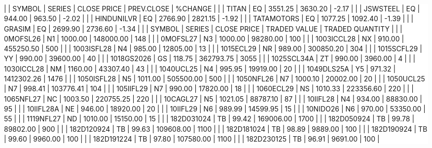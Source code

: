 |  | SYMBOL | SERIES | CLOSE PRICE | PREV.CLOSE | %CHANGE |
|  | TITAN | EQ | 3551.25 | 3630.20 | -2.17 |
|  | JSWSTEEL | EQ | 944.00 | 963.50 | -2.02 |
|  | HINDUNILVR | EQ | 2766.90 | 2821.15 | -1.92 |
|  | TATAMOTORS | EQ | 1077.25 | 1092.40 | -1.39 |
|  | GRASIM | EQ | 2699.90 | 2736.60 | -1.34 |
|  | SYMBOL | SERIES | CLOSE PRICE | TRADED VALUE | TRADED QUANTITY |
|  | 0MOFSL26 | N1 | 1000.00 | 148000.00 | 148 |
|  | 0MOFSL27 | N3 | 1000.00 | 98280.00 | 100 |
|  | 1003ICCL28 | NX | 910.00 | 455250.50 | 500 |
|  | 1003ISFL28 | N4 | 985.00 | 12805.00 | 13 |
|  | 1015ECL29 | NR | 989.00 | 300850.20 | 304 |
|  | 1015SCFL29 | YY | 990.00 | 39600.00 | 40 |
|  | 1018GS2026 | GS | 118.75 | 362793.75 | 3055 |
|  | 1025SCL34A | ZT | 990.00 | 3960.00 | 4 |
|  | 1030ICCL28 | NM | 1160.00 | 43307.40 | 43 |
|  | 1040UCL25 | N4 | 995.95 | 19919.00 | 20 |
|  | 1049DLS25A | Y5 | 971.32 | 1412302.26 | 1476 |
|  | 1050ISFL28 | N5 | 1011.00 | 505500.00 | 500 |
|  | 1050NFL26 | N7 | 1000.10 | 20002.00 | 20 |
|  | 1050UCL25 | N7 | 998.41 | 103776.41 | 104 |
|  | 105IIFL29 | N7 | 990.00 | 17820.00 | 18 |
|  | 1060ECL29 | NS | 1010.33 | 223356.60 | 220 |
|  | 1065NFL27 | NC | 1003.50 | 220755.25 | 220 |
|  | 10CAGL27 | N5 | 1021.05 | 88787.10 | 87 |
|  | 10IIFL28 | N4 | 934.00 | 88830.00 | 95 |
|  | 10IIFL28A | NE | 946.00 | 18920.00 | 20 |
|  | 10IIFL29 | N6 | 989.99 | 14599.95 | 15 |
|  | 10NIDO26 | N6 | 970.00 | 53350.00 | 55 |
|  | 1119NFL27 | ND | 1010.00 | 15150.00 | 15 |
|  | 182D031024 | TB | 99.42 | 169006.00 | 1700 |
|  | 182D050924 | TB | 99.78 | 89802.00 | 900 |
|  | 182D120924 | TB | 99.63 | 109608.00 | 1100 |
|  | 182D181024 | TB | 98.89 | 9889.00 | 100 |
|  | 182D190924 | TB | 99.60 | 9960.00 | 100 |
|  | 182D191224 | TB | 97.80 | 107580.00 | 1100 |
|  | 182D230125 | TB | 96.91 | 9691.00 | 100 |